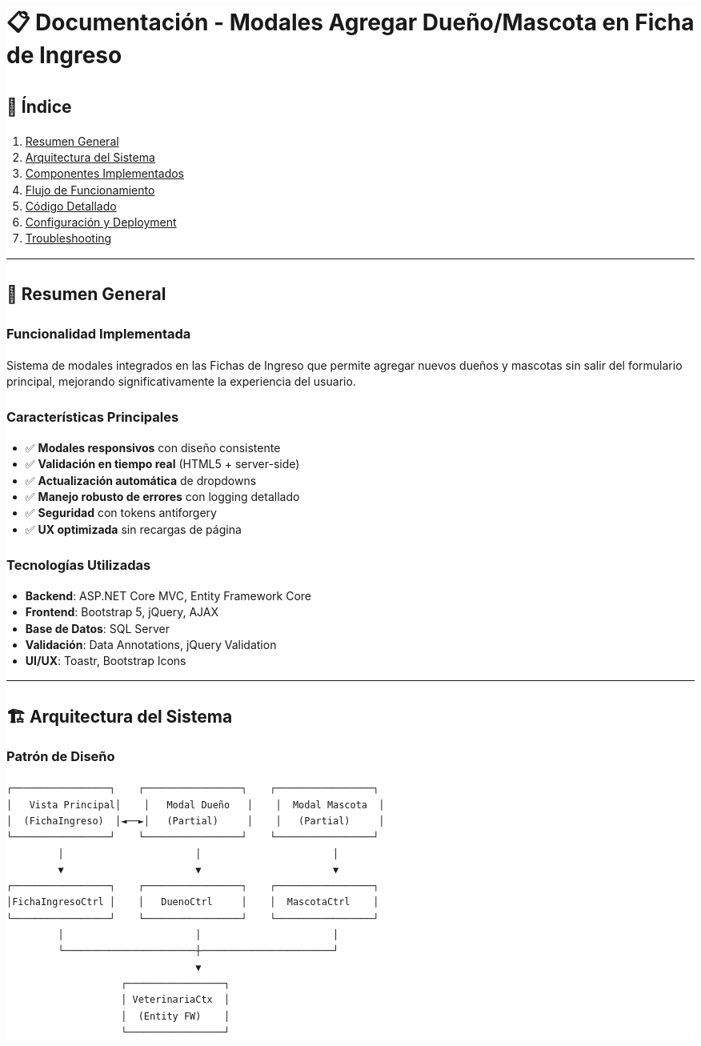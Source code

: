 # 📋 Documentación - Modales Agregar Dueño/Mascota en Ficha de Ingreso

## 📖 Índice
1. [Resumen General](#resumen-general)
2. [Arquitectura del Sistema](#arquitectura-del-sistema)
3. [Componentes Implementados](#componentes-implementados)
4. [Flujo de Funcionamiento](#flujo-de-funcionamiento)
5. [Código Detallado](#código-detallado)
6. [Configuración y Deployment](#configuración-y-deployment)
7. [Troubleshooting](#troubleshooting)

---

## 🎯 Resumen General

### **Funcionalidad Implementada**
Sistema de modales integrados en las Fichas de Ingreso que permite agregar nuevos dueños y mascotas sin salir del formulario principal, mejorando significativamente la experiencia del usuario.

### **Características Principales**
- ✅ **Modales responsivos** con diseño consistente
- ✅ **Validación en tiempo real** (HTML5 + server-side)
- ✅ **Actualización automática** de dropdowns
- ✅ **Manejo robusto de errores** con logging detallado
- ✅ **Seguridad** con tokens antiforgery
- ✅ **UX optimizada** sin recargas de página

### **Tecnologías Utilizadas**
- **Backend**: ASP.NET Core MVC, Entity Framework Core
- **Frontend**: Bootstrap 5, jQuery, AJAX
- **Base de Datos**: SQL Server
- **Validación**: Data Annotations, jQuery Validation
- **UI/UX**: Toastr, Bootstrap Icons

---

## 🏗️ Arquitectura del Sistema

### **Patrón de Diseño**
```
┌─────────────────┐    ┌─────────────────┐    ┌─────────────────┐
│   Vista Principal│    │   Modal Dueño   │    │  Modal Mascota  │
│  (FichaIngreso)  │◄──►│   (Partial)     │    │   (Partial)     │
└─────────────────┘    └─────────────────┘    └─────────────────┘
         │                       │                       │
         ▼                       ▼                       ▼
┌─────────────────┐    ┌─────────────────┐    ┌─────────────────┐
│FichaIngresoCtrl │    │   DuenoCtrl     │    │  MascotaCtrl    │
└─────────────────┘    └─────────────────┘    └─────────────────┘
         │                       │                       │
         └───────────────────────┼───────────────────────┘
                                 ▼
                    ┌─────────────────┐
                    │ VeterinariaCtx  │
                    │  (Entity FW)    │
                    └─────────────────┘
```
